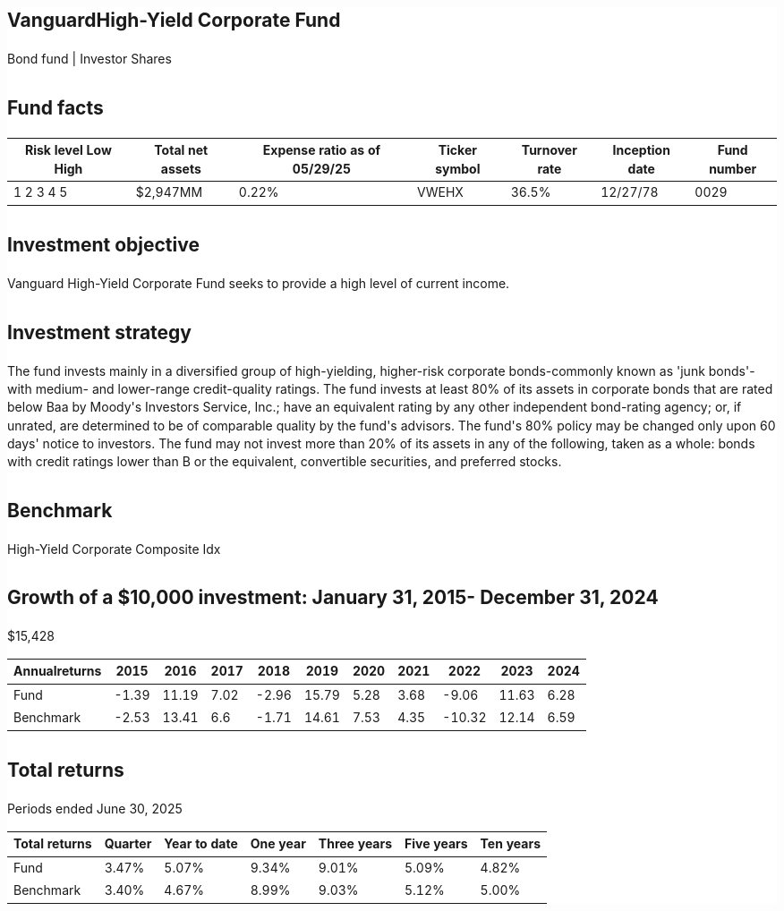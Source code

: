 ## VanguardHigh-Yield Corporate Fund

Bond fund | Investor Shares

## Fund facts

| Risk level Low High   | Total net assets   | Expense ratio as of 05/29/25   | Ticker symbol   | Turnover rate   | Inception date   |   Fund number |
|-----------------------|--------------------|--------------------------------|-----------------|-----------------|------------------|---------------|
| 1 2 3 4 5             | $2,947MM           | 0.22%                          | VWEHX           | 36.5%           | 12/27/78         |          0029 |

## Investment objective

Vanguard High-Yield Corporate Fund seeks to provide a high level of current income.

## Investment strategy

The fund invests mainly in a diversified group of high-yielding, higher-risk corporate bonds-commonly known as 'junk bonds'-with medium- and lower-range credit-quality ratings. The fund invests at least 80% of its assets in corporate bonds that are rated below Baa by Moody's Investors Service, Inc.; have an equivalent rating by any other independent bond-rating agency; or, if unrated, are determined to be of comparable quality by the fund's advisors. The fund's 80% policy may be changed only upon 60 days' notice to investors. The fund may not invest more than 20% of its assets in any of the following, taken as a whole: bonds with credit ratings lower than B or the equivalent, convertible securities, and preferred stocks.

## Benchmark

High-Yield Corporate Composite Idx

## Growth of a $10,000 investment:  January 31, 2015-  December 31, 2024

$15,428





| Annualreturns   |   2015 |   2016 |   2017 |   2018 |   2019 |   2020 |   2021 |   2022 |   2023 |   2024 |
|-----------------|--------|--------|--------|--------|--------|--------|--------|--------|--------|--------|
| Fund            |  -1.39 |  11.19 |   7.02 |  -2.96 |  15.79 |   5.28 |   3.68 |  -9.06 |  11.63 |   6.28 |
| Benchmark       |  -2.53 |  13.41 |   6.6  |  -1.71 |  14.61 |   7.53 |   4.35 | -10.32 |  12.14 |   6.59 |

## Total returns

Periods ended June 30, 2025

| Total returns   | Quarter   | Year to date   | One year   | Three years   | Five years   | Ten years   |
|-----------------|-----------|----------------|------------|---------------|--------------|-------------|
| Fund            | 3.47%     | 5.07%          | 9.34%      | 9.01%         | 5.09%        | 4.82%       |
| Benchmark       | 3.40%     | 4.67%          | 8.99%      | 9.03%         | 5.12%        | 5.00%       |
